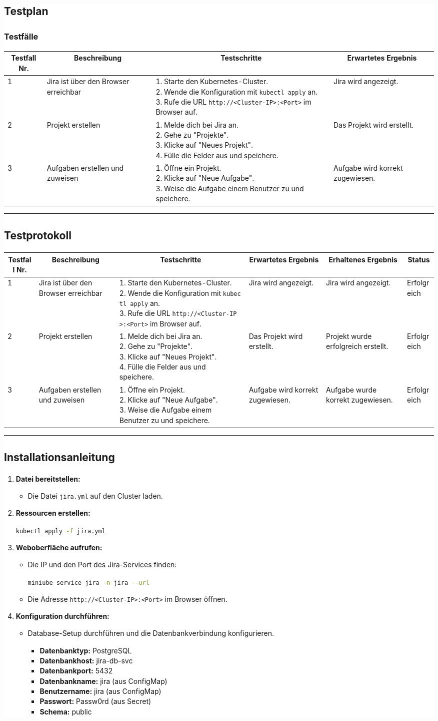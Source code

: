 
## Testplan

### Testfälle

| **Testfall Nr.** | **Beschreibung**                           | **Testschritte**                                                                                  | **Erwartetes Ergebnis**         |
|-------------------|-------------------------------------------|---------------------------------------------------------------------------------------------------|---------------------------------|
| 1                 | Jira ist über den Browser erreichbar      | 1. Starte den Kubernetes-Cluster.<br>2. Wende die Konfiguration mit `kubectl apply` an.<br>3. Rufe die URL `http://<Cluster-IP>:<Port>` im Browser auf.  | Jira wird angezeigt.           |
| 2                 | Projekt erstellen                        | 1. Melde dich bei Jira an.<br>2. Gehe zu "Projekte".<br>3. Klicke auf "Neues Projekt".<br>4. Fülle die Felder aus und speichere.  | Das Projekt wird erstellt.     |
| 3                 | Aufgaben erstellen und zuweisen          | 1. Öffne ein Projekt.<br>2. Klicke auf "Neue Aufgabe".<br>3. Weise die Aufgabe einem Benutzer zu und speichere. | Aufgabe wird korrekt zugewiesen.|

---

## Testprotokoll

| **Testfall Nr.** | **Beschreibung**                           | **Testschritte**                                                                                  | **Erwartetes Ergebnis**         | **Erhaltenes Ergebnis**               | **Status**         |
|-------------------|-------------------------------------------|---------------------------------------------------------------------------------------------------|---------------------------------|---------------------------------------|--------------------|
| 1                 | Jira ist über den Browser erreichbar      | 1. Starte den Kubernetes-Cluster.<br>2. Wende die Konfiguration mit `kubectl apply` an.<br>3. Rufe die URL `http://<Cluster-IP>:<Port>` im Browser auf.  | Jira wird angezeigt.           | Jira wird angezeigt.                  | Erfolgreich        |
| 2                 | Projekt erstellen                        | 1. Melde dich bei Jira an.<br>2. Gehe zu "Projekte".<br>3. Klicke auf "Neues Projekt".<br>4. Fülle die Felder aus und speichere.  | Das Projekt wird erstellt.     | Projekt wurde erfolgreich erstellt.   | Erfolgreich        |
| 3                 | Aufgaben erstellen und zuweisen          | 1. Öffne ein Projekt.<br>2. Klicke auf "Neue Aufgabe".<br>3. Weise die Aufgabe einem Benutzer zu und speichere. | Aufgabe wird korrekt zugewiesen.| Aufgabe wurde korrekt zugewiesen.     | Erfolgreich        |

---

## Installationsanleitung

1. **Datei bereitstellen:**
   - Die Datei `jira.yml` auf den Cluster laden.
2. **Ressourcen erstellen:**
   ```bash
   kubectl apply -f jira.yml
   ```
3. **Weboberfläche aufrufen:**
   - Die IP und den Port des Jira-Services finden:
     ```bash
     miniube service jira -n jira --url
     ```
   - Die Adresse `http://<Cluster-IP>:<Port>` im Browser öffnen.

4. **Konfiguration durchführen:**
   - Database-Setup durchführen und die Datenbankverbindung konfigurieren.

      - **Datenbanktyp:** PostgreSQL
      - **Datenbankhost:** jira-db-svc
      - **Datenbankport:** 5432
      - **Datenbankname:** jira (aus ConfigMap)
      - **Benutzername:** jira (aus ConfigMap)
      - **Passwort:** Passw0rd (aus Secret)
      - **Schema:** public
